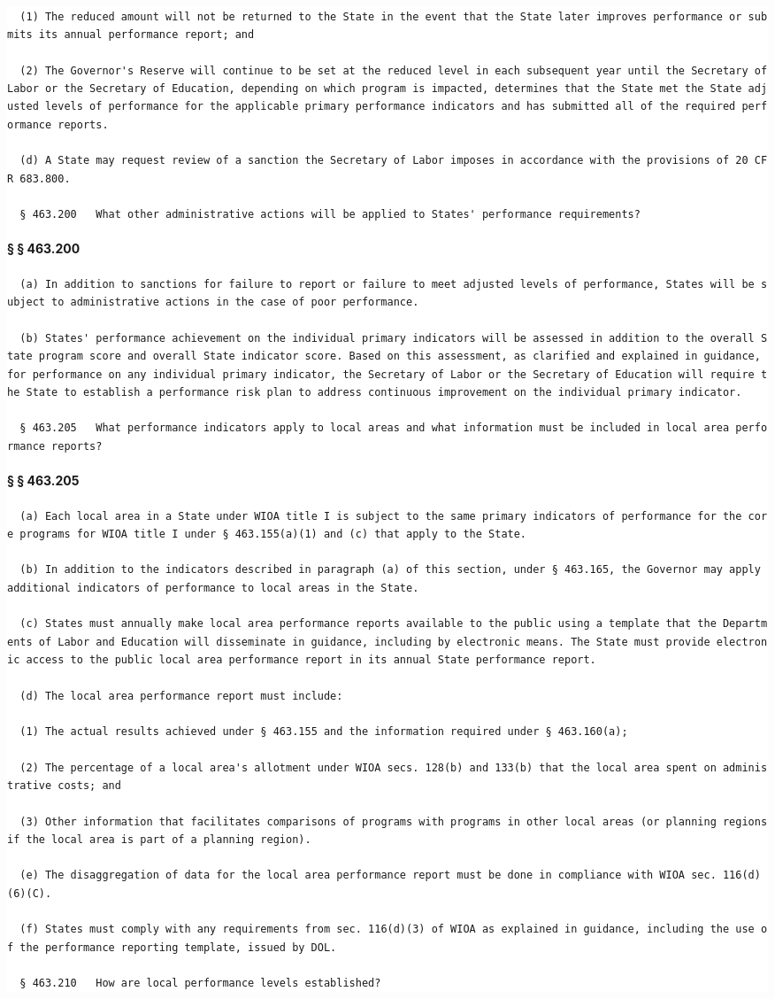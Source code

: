       (1) The reduced amount will not be returned to the State in the event that the State later improves performance or submits its annual performance report; and

      (2) The Governor's Reserve will continue to be set at the reduced level in each subsequent year until the Secretary of Labor or the Secretary of Education, depending on which program is impacted, determines that the State met the State adjusted levels of performance for the applicable primary performance indicators and has submitted all of the required performance reports.

      (d) A State may request review of a sanction the Secretary of Labor imposes in accordance with the provisions of 20 CFR 683.800.

      § 463.200   What other administrative actions will be applied to States' performance requirements?

#### § § 463.200

      (a) In addition to sanctions for failure to report or failure to meet adjusted levels of performance, States will be subject to administrative actions in the case of poor performance.

      (b) States' performance achievement on the individual primary indicators will be assessed in addition to the overall State program score and overall State indicator score. Based on this assessment, as clarified and explained in guidance, for performance on any individual primary indicator, the Secretary of Labor or the Secretary of Education will require the State to establish a performance risk plan to address continuous improvement on the individual primary indicator.

      § 463.205   What performance indicators apply to local areas and what information must be included in local area performance reports?

#### § § 463.205

      (a) Each local area in a State under WIOA title I is subject to the same primary indicators of performance for the core programs for WIOA title I under § 463.155(a)(1) and (c) that apply to the State.

      (b) In addition to the indicators described in paragraph (a) of this section, under § 463.165, the Governor may apply additional indicators of performance to local areas in the State.

      (c) States must annually make local area performance reports available to the public using a template that the Departments of Labor and Education will disseminate in guidance, including by electronic means. The State must provide electronic access to the public local area performance report in its annual State performance report.

      (d) The local area performance report must include:

      (1) The actual results achieved under § 463.155 and the information required under § 463.160(a);

      (2) The percentage of a local area's allotment under WIOA secs. 128(b) and 133(b) that the local area spent on administrative costs; and

      (3) Other information that facilitates comparisons of programs with programs in other local areas (or planning regions if the local area is part of a planning region).

      (e) The disaggregation of data for the local area performance report must be done in compliance with WIOA sec. 116(d)(6)(C).

      (f) States must comply with any requirements from sec. 116(d)(3) of WIOA as explained in guidance, including the use of the performance reporting template, issued by DOL.

      § 463.210   How are local performance levels established?
